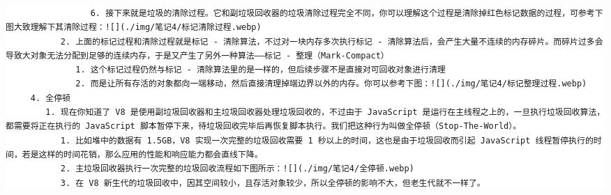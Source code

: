                      6. 接下来就是垃圾的清除过程。它和副垃圾回收器的垃圾清除过程完全不同，你可以理解这个过程是清除掉红色标记数据的过程，可参考下图大致理解下其清除过程：![](./img/笔记4/标记清除过程.webp)
               2. 上面的标记过程和清除过程就是标记 - 清除算法，不过对一块内存多次执行标记 - 清除算法后，会产生大量不连续的内存碎片。而碎片过多会导致大对象无法分配到足够的连续内存，于是又产生了另外一种算法——标记 - 整理（Mark-Compact）
                  1. 这个标记过程仍然与标记 - 清除算法里的是一样的，但后续步骤不是直接对可回收对象进行清理
                  2. 而是让所有存活的对象都向一端移动，然后直接清理掉端边界以外的内存。你可以参考下图：![](./img/笔记4/标记整理过程.webp)
         4. 全停顿
            1. 现在你知道了 V8 是使用副垃圾回收器和主垃圾回收器处理垃圾回收的，不过由于 JavaScript 是运行在主线程之上的，一旦执行垃圾回收算法，都需要将正在执行的 JavaScript 脚本暂停下来，待垃圾回收完毕后再恢复脚本执行。我们把这种行为叫做全停顿（Stop-The-World）。
               1. 比如堆中的数据有 1.5GB，V8 实现一次完整的垃圾回收需要 1 秒以上的时间，这也是由于垃圾回收而引起 JavaScript 线程暂停执行的时间，若是这样的时间花销，那么应用的性能和响应能力都会直线下降。
               2. 主垃圾回收器执行一次完整的垃圾回收流程如下图所示：![](./img/笔记4/全停顿.webp)
               3. 在 V8 新生代的垃圾回收中，因其空间较小，且存活对象较少，所以全停顿的影响不大，但老生代就不一样了。